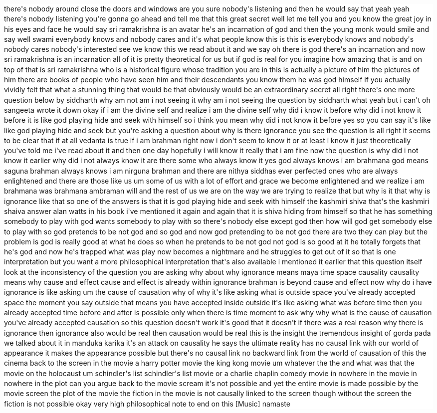 there's nobody around close the doors and windows are you sure nobody's listening and then he would say that yeah yeah there's nobody listening you're gonna go ahead and tell me that this great secret well let me tell you and you know the great joy in his eyes and face he would say sri ramakrishna is an avatar he's an incarnation of god and then the young monk would smile and say well swami everybody knows and nobody cares and it's what people know this is this is everybody knows and nobody's nobody cares nobody's interested see we know this we read about it and we say oh there is god there's an incarnation and now sri ramakrishna is an incarnation all of it is pretty theoretical for us but if god is real for you imagine how amazing that is and on top of that is sri ramakrishna who is a historical figure whose tradition you are in this is actually a picture of him the pictures of him there are books of people who have seen him and their descendants you know them he was god himself if you actually vividly felt that what a stunning thing that would be that obviously would be an extraordinary secret all right there's one more question below by siddharth why am not am i not seeing it why am i not seeing the question by siddharth what yeah but i can't oh sangeeta wrote it down okay if i am the divine self and realize i am the divine self why did i know it before why did i not know it before it is like god playing hide and seek with himself so i think you mean why did i not know it before yes so you can say it's like like god playing hide and seek but you're asking a question about why is there ignorance you see the question is all right it seems to be clear that if at all vedanta is true if i am brahman right now i don't seem to know it or at least i know it just theoretically you've told me i've read about it and then one day hopefully i will know it really that i am fine now the question is why did i not know it earlier why did i not always know it are there some who always know it yes god always knows i am brahmana god means saguna brahman always knows i am nirguna brahman and there are nithya siddhas ever perfected ones who are always enlightened and there are those like us um some of us with a lot of effort and grace we become enlightened and we realize i am brahmana was brahmana ambraman will and the rest of us we are on the way we are trying to realize that but why is it that why is ignorance like that so one of the answers is that it is god playing hide and seek with himself the kashmiri shiva that's the kashmiri shaiva answer alan watts in his book i've mentioned it again and again that it is shiva hiding from himself so that he has something somebody to play with god wants somebody to play with so there's nobody else except god then how will god get somebody else to play with so god pretends to be not god and so god and now god pretending to be not god there are two they can play but the problem is god is really good at what he does so when he pretends to be not god not god is so good at it he totally forgets that he's god and now he's trapped what was play now becomes a nightmare and he struggles to get out of it so that is one interpretation but you want a more philosophical interpretation that's also available i mentioned it earlier that this question itself look at the inconsistency of the question you are asking why about why ignorance means maya time space causality causality means why cause and effect cause and effect is already within ignorance brahman is beyond cause and effect now why do i have ignorance is like asking um the cause of causation why of why it's like asking what is outside space you've already accepted space the moment you say outside that means you have accepted inside outside it's like asking what was before time then you already accepted time before and after is possible only when there is time moment to ask why why what is the cause of causation you've already accepted causation so this question doesn't work it's good that it doesn't if there was a real reason why there is ignorance then ignorance also would be real then causation would be real this is the insight the tremendous insight of gorda pada we talked about it in manduka karika it's an attack on causality he says the ultimate reality has no causal link with our world of appearance it makes the appearance possible but there's no causal link no backward link from the world of causation of this the cinema back to the screen in the movie a harry potter movie the king kong movie um whatever the the and what was that the movie on the holocaust um schindler's list schindler's list movie or a charlie chaplin comedy movie in nowhere in the movie in nowhere in the plot can you argue back to the movie scream it's not possible and yet the entire movie is made possible by the movie screen the plot of the movie the fiction in the movie is not causally linked to the screen though without the screen the fiction is not possible okay very high philosophical note to end on this [Music] namaste